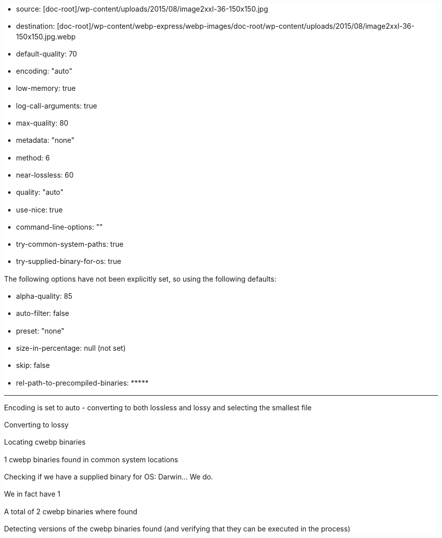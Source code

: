 - source: [doc-root]/wp-content/uploads/2015/08/image2xxl-36-150x150.jpg

- destination: [doc-root]/wp-content/webp-express/webp-images/doc-root/wp-content/uploads/2015/08/image2xxl-36-150x150.jpg.webp

- default-quality: 70

- encoding: "auto"

- low-memory: true

- log-call-arguments: true

- max-quality: 80

- metadata: "none"

- method: 6

- near-lossless: 60

- quality: "auto"

- use-nice: true

- command-line-options: ""

- try-common-system-paths: true

- try-supplied-binary-for-os: true


The following options have not been explicitly set, so using the following defaults:

- alpha-quality: 85

- auto-filter: false

- preset: "none"

- size-in-percentage: null (not set)

- skip: false

- rel-path-to-precompiled-binaries: *****

------------


Encoding is set to auto - converting to both lossless and lossy and selecting the smallest file


Converting to lossy

Locating cwebp binaries

1 cwebp binaries found in common system locations

Checking if we have a supplied binary for OS: Darwin... We do.

We in fact have 1

A total of 2 cwebp binaries where found

Detecting versions of the cwebp binaries found (and verifying that they can be executed in the process)
